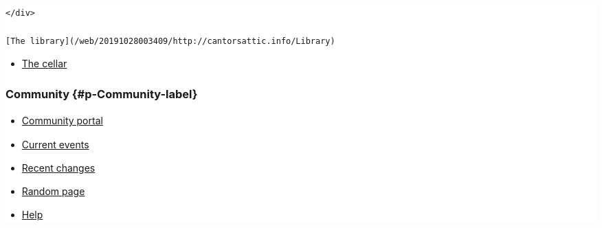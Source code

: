     </div>

    [The library](/web/20191028003409/http://cantorsattic.info/Library)
-   <div id="n-The-cellar">

    </div>

    [The cellar](/web/20191028003409/http://cantorsattic.info/Cellar)

</div>

</div>

<div id="p-Community" class="portal" role="navigation"
aria-labelledby="p-Community-label">

### Community {#p-Community-label}

<div class="body">

-   <div id="n-portal">

    </div>

    [Community
    portal](/web/20191028003409/http://cantorsattic.info/Cantor%27s_Attic:Community_portal "About the project, what you can do, where to find things")
-   <div id="n-currentevents">

    </div>

    [Current
    events](/web/20191028003409/http://cantorsattic.info/Cantor%27s_Attic:Current_events "Find background information on current events")
-   <div id="n-recentchanges">

    </div>

    [Recent
    changes](/web/20191028003409/http://cantorsattic.info/Special:RecentChanges "A list of recent changes in the wiki [r]")
-   <div id="n-randompage">

    </div>

    [Random
    page](/web/20191028003409/http://cantorsattic.info/Special:Random "Load a random page [x]")
-   <div id="n-help">

    </div>

    [Help](http://web.archive.org/web/20191028003409/https://www.mediawiki.org/wiki/Special:MyLanguage/Help:Contents "The place to find out")

</div>

</div>

<div id="p-tb" class="portal" role="navigation"
aria-labelledby="p-tb-label">
